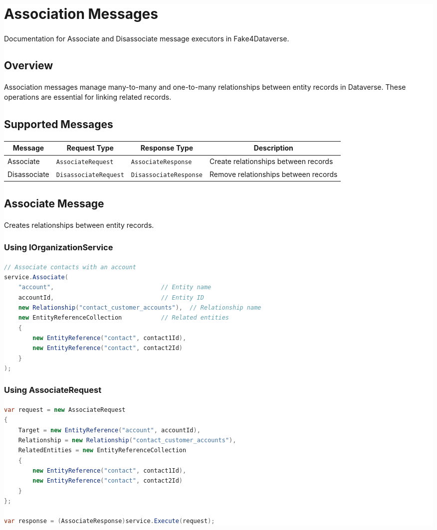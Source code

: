 # Association Messages

Documentation for Associate and Disassociate message executors in Fake4Dataverse.

## Overview

Association messages manage many-to-many and one-to-many relationships between entity records in Dataverse. These operations are essential for linking related records.

## Supported Messages

| Message | Request Type | Response Type | Description |
|---------|-------------|---------------|-------------|
| Associate | `AssociateRequest` | `AssociateResponse` | Create relationships between records |
| Disassociate | `DisassociateRequest` | `DisassociateResponse` | Remove relationships between records |

## Associate Message

Creates relationships between entity records.

### Using IOrganizationService

```csharp
// Associate contacts with an account
service.Associate(
    "account",                              // Entity name
    accountId,                              // Entity ID
    new Relationship("contact_customer_accounts"),  // Relationship name
    new EntityReferenceCollection           // Related entities
    {
        new EntityReference("contact", contact1Id),
        new EntityReference("contact", contact2Id)
    }
);
```

### Using AssociateRequest

```csharp
var request = new AssociateRequest
{
    Target = new EntityReference("account", accountId),
    Relationship = new Relationship("contact_customer_accounts"),
    RelatedEntities = new EntityReferenceCollection
    {
        new EntityReference("contact", contact1Id),
        new EntityReference("contact", contact2Id)
    }
};

var response = (AssociateResponse)service.Execute(request);
```
